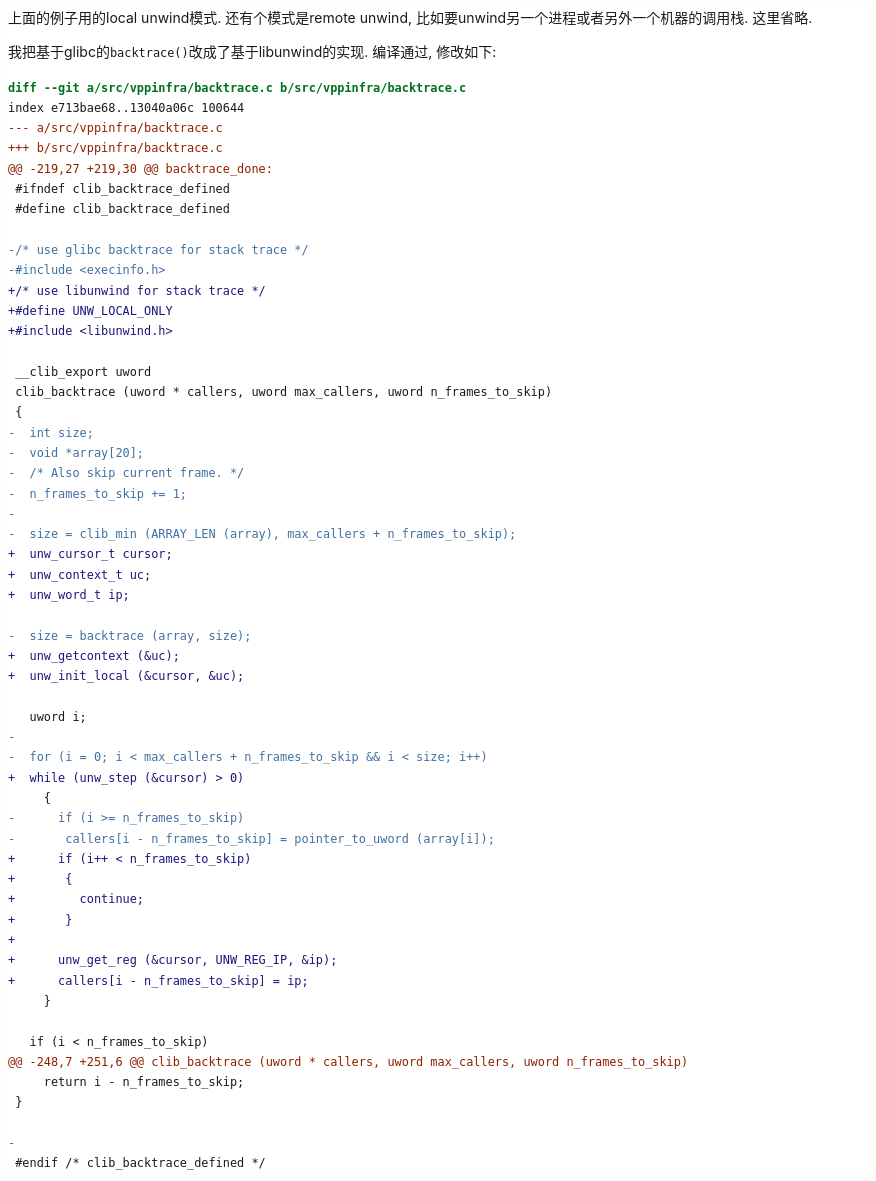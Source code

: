 上面的例子用的local unwind模式. 还有个模式是remote unwind, 比如要unwind另一个进程或者另外一个机器的调用栈. 这里省略.

我把基于glibc的`backtrace()`改成了基于libunwind的实现. 编译通过, 修改如下:
```diff
diff --git a/src/vppinfra/backtrace.c b/src/vppinfra/backtrace.c
index e713bae68..13040a06c 100644
--- a/src/vppinfra/backtrace.c
+++ b/src/vppinfra/backtrace.c
@@ -219,27 +219,30 @@ backtrace_done:
 #ifndef clib_backtrace_defined
 #define clib_backtrace_defined

-/* use glibc backtrace for stack trace */
-#include <execinfo.h>
+/* use libunwind for stack trace */
+#define UNW_LOCAL_ONLY
+#include <libunwind.h>

 __clib_export uword
 clib_backtrace (uword * callers, uword max_callers, uword n_frames_to_skip)
 {
-  int size;
-  void *array[20];
-  /* Also skip current frame. */
-  n_frames_to_skip += 1;
-
-  size = clib_min (ARRAY_LEN (array), max_callers + n_frames_to_skip);
+  unw_cursor_t cursor;
+  unw_context_t uc;
+  unw_word_t ip;

-  size = backtrace (array, size);
+  unw_getcontext (&uc);
+  unw_init_local (&cursor, &uc);

   uword i;
-
-  for (i = 0; i < max_callers + n_frames_to_skip && i < size; i++)
+  while (unw_step (&cursor) > 0)
     {
-      if (i >= n_frames_to_skip)
-       callers[i - n_frames_to_skip] = pointer_to_uword (array[i]);
+      if (i++ < n_frames_to_skip)
+       {
+         continue;
+       }
+
+      unw_get_reg (&cursor, UNW_REG_IP, &ip);
+      callers[i - n_frames_to_skip] = ip;
     }

   if (i < n_frames_to_skip)
@@ -248,7 +251,6 @@ clib_backtrace (uword * callers, uword max_callers, uword n_frames_to_skip)
     return i - n_frames_to_skip;
 }

-
 #endif /* clib_backtrace_defined */

```
